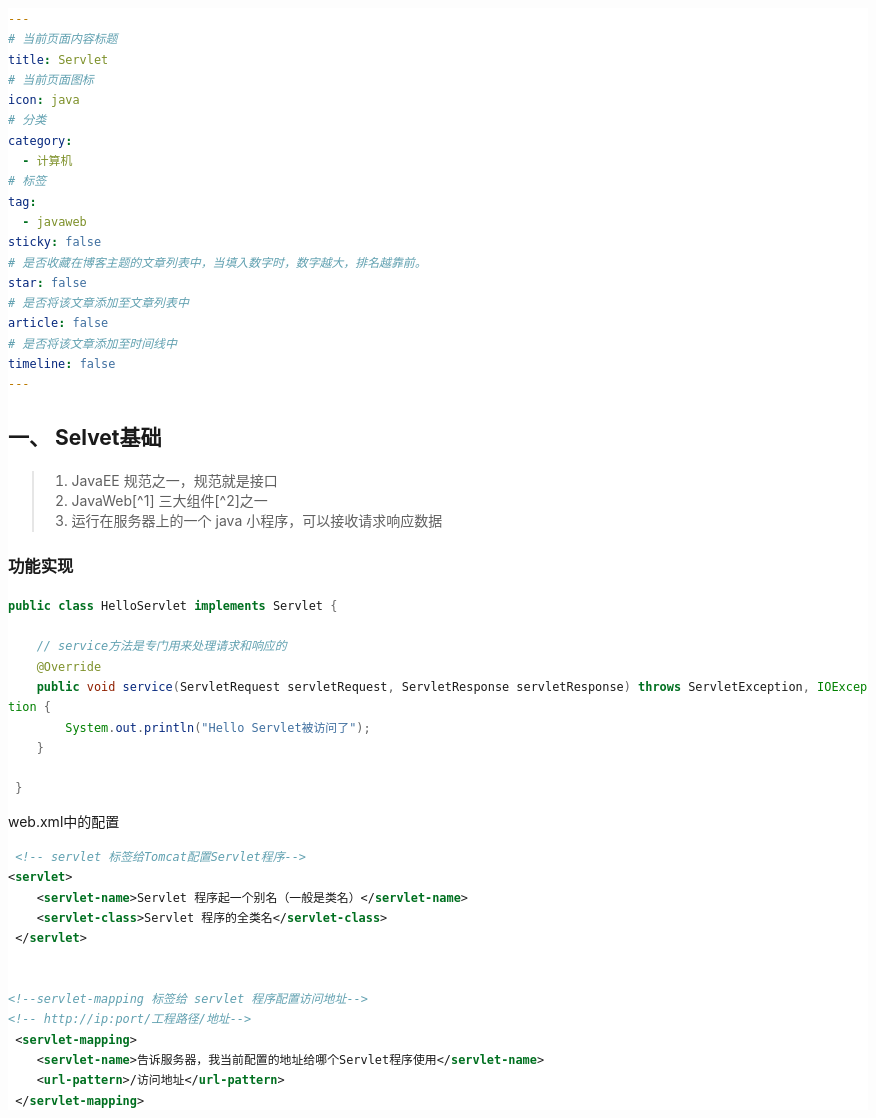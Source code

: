 ```yaml
---
# 当前页面内容标题
title: Servlet
# 当前页面图标
icon: java
# 分类
category:
  - 计算机
# 标签
tag:
  - javaweb
sticky: false
# 是否收藏在博客主题的文章列表中，当填入数字时，数字越大，排名越靠前。
star: false
# 是否将该文章添加至文章列表中
article: false
# 是否将该文章添加至时间线中
timeline: false
---
```


## 一、 Selvet基础

>1. JavaEE 规范之一，规范就是接口
>2. JavaWeb[^1] 三大组件[^2]之一
>3. 运行在服务器上的一个 java 小程序，可以接收请求响应数据



###  功能实现

```java
public class HelloServlet implements Servlet {
    
 	// service方法是专门用来处理请求和响应的
 	@Override
 	public void service(ServletRequest servletRequest, ServletResponse servletResponse) throws ServletException, IOException {
 		System.out.println("Hello Servlet被访问了");
 	}
    
 }
```

web.xml中的配置

```xml
 <!-- servlet 标签给Tomcat配置Servlet程序-->
<servlet>
 	<servlet-name>Servlet 程序起一个别名（一般是类名）</servlet-name>
 	<servlet-class>Servlet 程序的全类名</servlet-class>
 </servlet>


<!--servlet-mapping 标签给 servlet 程序配置访问地址-->
<!-- http://ip:port/工程路径/地址-->
 <servlet-mapping>
 	<servlet-name>告诉服务器，我当前配置的地址给哪个Servlet程序使用</servlet-name>
 	<url-pattern>/访问地址</url-pattern>
 </servlet-mapping>
```


[^6]: HttpServletResponse 类和 HttpServletRequest 类一样。每次请求进来，Tomcat 服务器都会创建一个Response对象传递给 Servlet 程序去使用。HttpServletRequest 表示请求过来的信息，HttpServletResponse 表示所有响应的信息，我们如果需要设置返回给客户端的信息，都可以通过 HttpServletResponse 对象来进行设置
[^7]: 请求重定向，是指客户端给服务器发请求，然后服务器告诉客户端说。我给你一些地址。你去新地址访问。叫请求重定向（因为之前的地址可能已经被废弃）。
